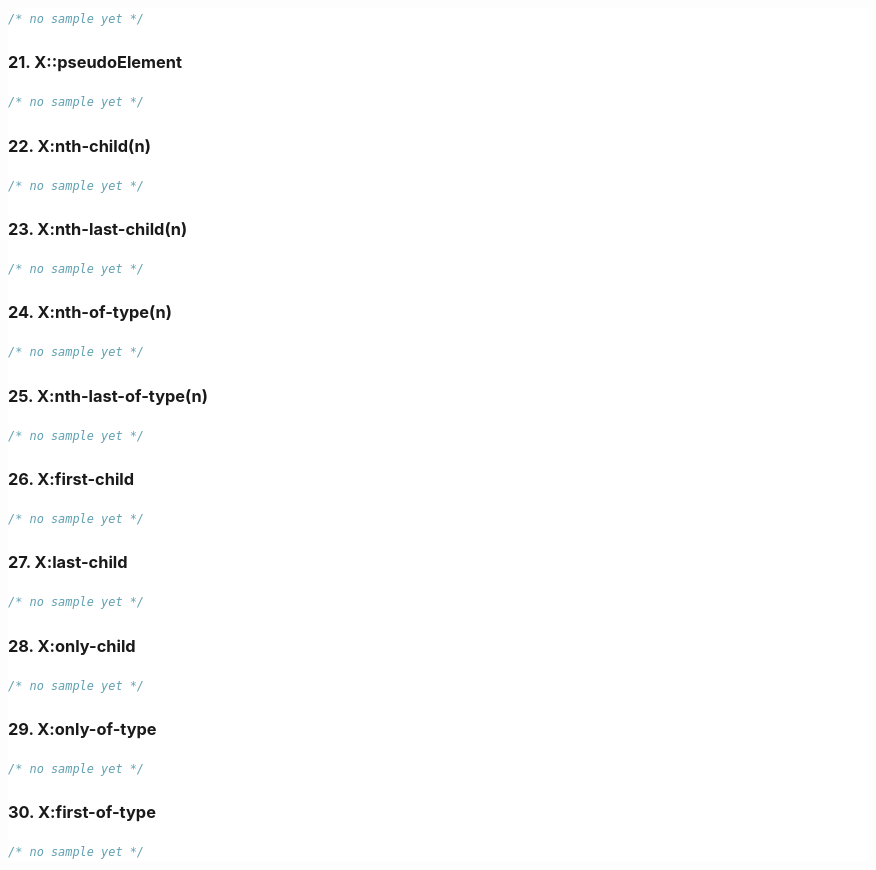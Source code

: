 ```css
/* no sample yet */
```

### 21. X::pseudoElement

```css
/* no sample yet */
```

### 22. X:nth-child(n)

```css
/* no sample yet */
```

### 23. X:nth-last-child(n)

```css
/* no sample yet */
```

### 24. X:nth-of-type(n)

```css
/* no sample yet */
```

### 25. X:nth-last-of-type(n)

```css
/* no sample yet */
```

### 26. X:first-child

```css
/* no sample yet */
```

### 27. X:last-child

```css
/* no sample yet */
```

### 28. X:only-child

```css
/* no sample yet */
```

### 29. X:only-of-type

```css
/* no sample yet */
```

### 30. X:first-of-type

```css
/* no sample yet */
```